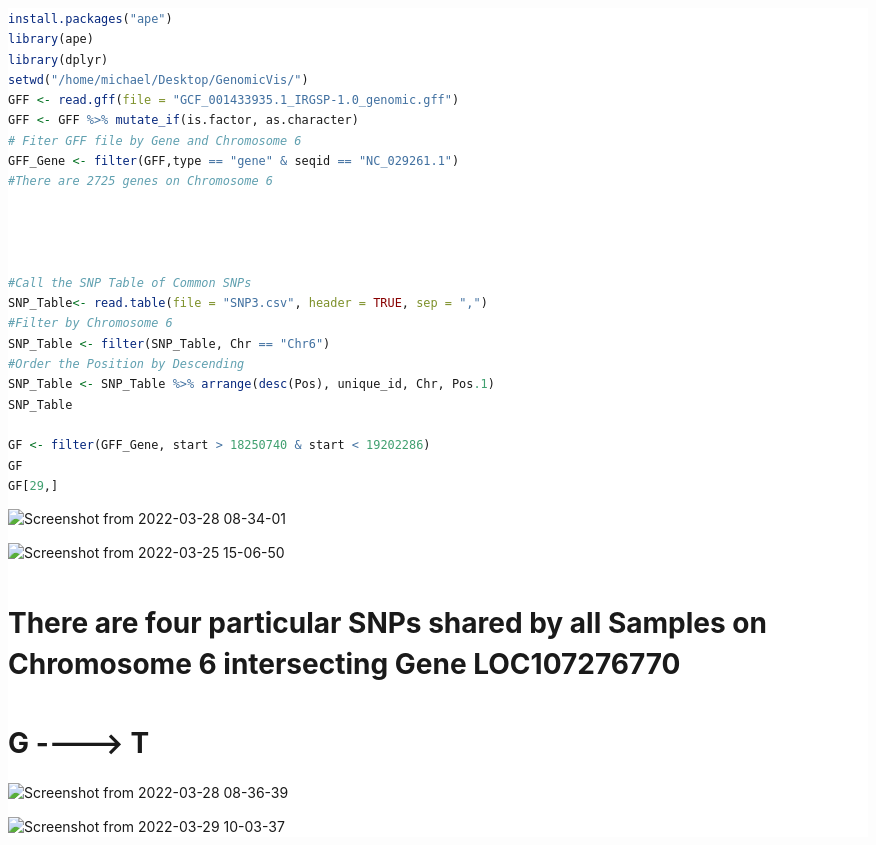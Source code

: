 ```r
install.packages("ape")
library(ape)
library(dplyr)
setwd("/home/michael/Desktop/GenomicVis/")
GFF <- read.gff(file = "GCF_001433935.1_IRGSP-1.0_genomic.gff")
GFF <- GFF %>% mutate_if(is.factor, as.character)
# Fiter GFF file by Gene and Chromosome 6
GFF_Gene <- filter(GFF,type == "gene" & seqid == "NC_029261.1")
#There are 2725 genes on Chromosome 6




#Call the SNP Table of Common SNPs
SNP_Table<- read.table(file = "SNP3.csv", header = TRUE, sep = ",")
#Filter by Chromosome 6
SNP_Table <- filter(SNP_Table, Chr == "Chr6")
#Order the Position by Descending
SNP_Table <- SNP_Table %>% arrange(desc(Pos), unique_id, Chr, Pos.1)
SNP_Table

GF <- filter(GFF_Gene, start > 18250740 & start < 19202286)
GF
GF[29,]
```
![Screenshot from 2022-03-28 08-34-01](https://user-images.githubusercontent.com/93121277/160339779-b7972c3f-ed37-4d23-bfc9-d649950fd89a.png)



![Screenshot from 2022-03-25 15-06-50](https://user-images.githubusercontent.com/93121277/160136349-9469533d-d8c6-4256-a2f1-58a5f7a82250.png)

# There are four particular SNPs shared by all Samples on Chromosome 6 intersecting Gene LOC107276770
# G ----> T

![Screenshot from 2022-03-28 08-36-39](https://user-images.githubusercontent.com/93121277/160340097-287d9e19-e1a1-47be-bdf2-f806717f76fb.png)


![Screenshot from 2022-03-29 10-03-37](https://user-images.githubusercontent.com/93121277/160563580-e61177ed-cbe4-4e74-8b35-c7681d4d6805.png)


